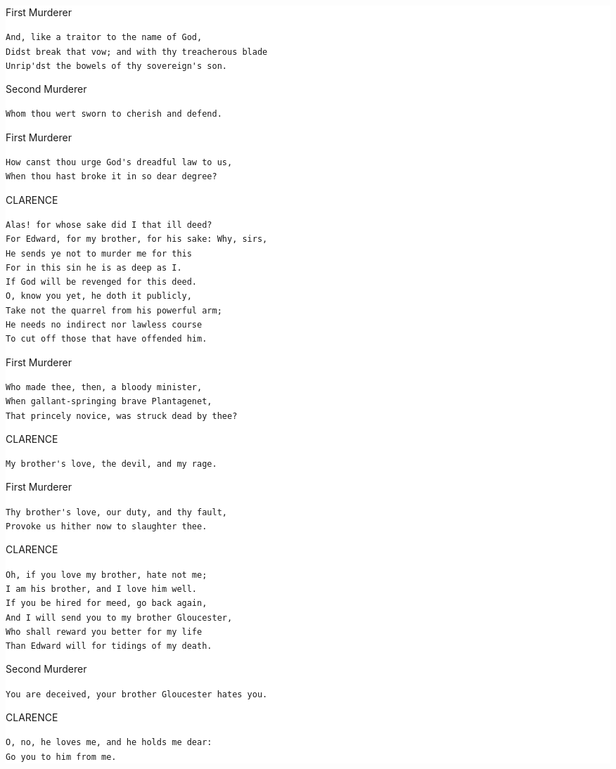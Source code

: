 First Murderer

    And, like a traitor to the name of God,
    Didst break that vow; and with thy treacherous blade
    Unrip'dst the bowels of thy sovereign's son.

Second Murderer

    Whom thou wert sworn to cherish and defend.

First Murderer

    How canst thou urge God's dreadful law to us,
    When thou hast broke it in so dear degree?

CLARENCE

    Alas! for whose sake did I that ill deed?
    For Edward, for my brother, for his sake: Why, sirs,
    He sends ye not to murder me for this
    For in this sin he is as deep as I.
    If God will be revenged for this deed.
    O, know you yet, he doth it publicly,
    Take not the quarrel from his powerful arm;
    He needs no indirect nor lawless course
    To cut off those that have offended him.

First Murderer

    Who made thee, then, a bloody minister,
    When gallant-springing brave Plantagenet,
    That princely novice, was struck dead by thee?

CLARENCE

    My brother's love, the devil, and my rage.

First Murderer

    Thy brother's love, our duty, and thy fault,
    Provoke us hither now to slaughter thee.

CLARENCE

    Oh, if you love my brother, hate not me;
    I am his brother, and I love him well.
    If you be hired for meed, go back again,
    And I will send you to my brother Gloucester,
    Who shall reward you better for my life
    Than Edward will for tidings of my death.

Second Murderer

    You are deceived, your brother Gloucester hates you.

CLARENCE

    O, no, he loves me, and he holds me dear:
    Go you to him from me.
